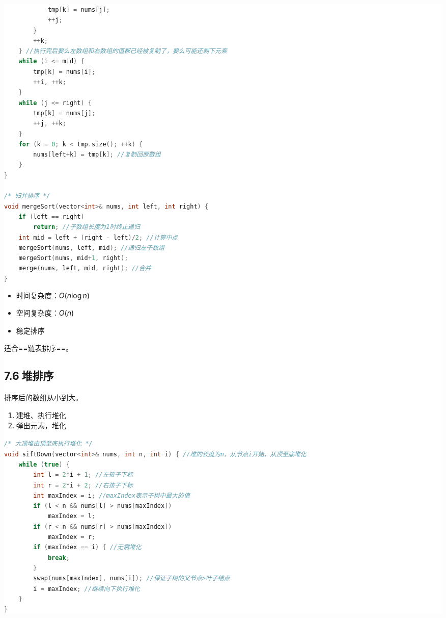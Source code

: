 ```c++
            tmp[k] = nums[j];
            ++j;
        }
        ++k;
    } //执行完后要么左数组和右数组的值都已经被复制了，要么可能还剩下元素
    while (i <= mid) {
        tmp[k] = nums[i];
        ++i, ++k;
    }
    while (j <= right) {
        tmp[k] = nums[j];
        ++j, ++k;
    }
    for (k = 0; k < tmp.size(); ++k) {
        nums[left+k] = tmp[k]; //复制回原数组
    }
}

/* 归并排序 */
void mergeSort(vector<int>& nums, int left, int right) {
    if (left == right)
        return; //子数组长度为1时终止递归
    int mid = left + (right - left)/2; //计算中点
    mergeSort(nums, left, mid); //递归左子数组
    mergeSort(nums, mid+1, right);
    merge(nums, left, mid, right); //合并
}
```

- 时间复杂度：$O(n\log n)$

- 空间复杂度：$O(n)$

- 稳定排序



适合==链表排序==。



## 7.6 堆排序

排序后的数组从小到大。

1. 建堆、执行堆化
2. 弹出元素，堆化

```c++
/* 大顶堆由顶至底执行堆化 */
void siftDown(vector<int>& nums, int n, int i) { //堆的长度为n，从节点i开始，从顶至底堆化
    while (true) {
        int l = 2*i + 1; //左孩子下标
        int r = 2*i + 2; //右孩子下标
        int maxIndex = i; //maxIndex表示子树中最大的值
        if (l < n && nums[l] > nums[maxIndex])
            maxIndex = l;
        if (r < n && nums[r] > nums[maxIndex])
            maxIndex = r;
        if (maxIndex == i) { //无需堆化
            break;
        }
        swap(nums[maxIndex], nums[i]); //保证子树的父节点>叶子结点
        i = maxIndex; //继续向下执行堆化
    }
}

```